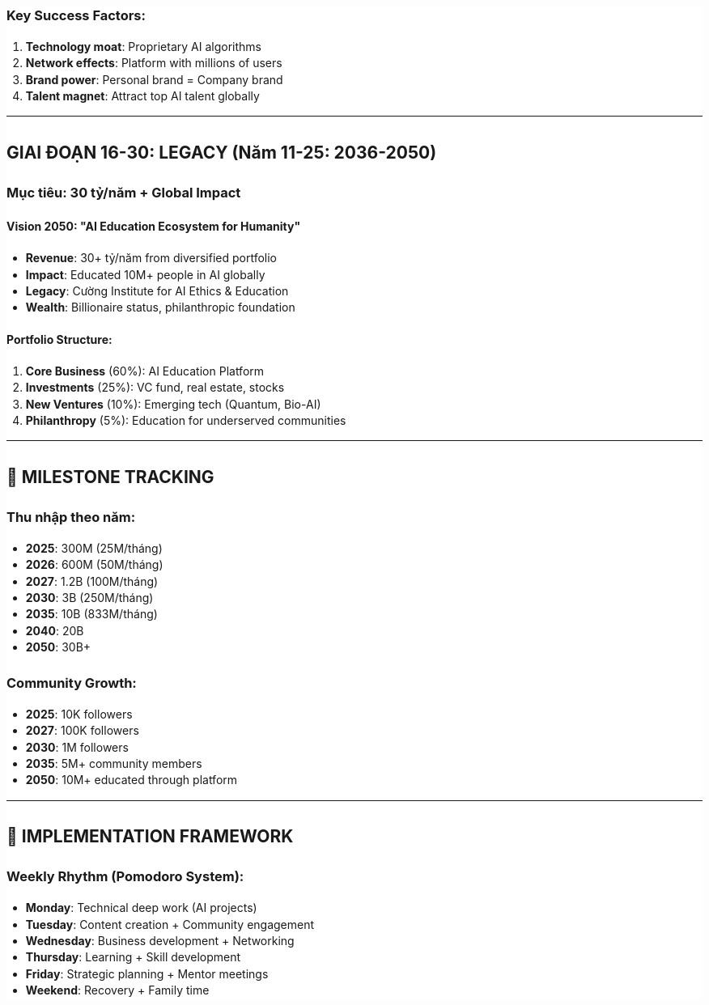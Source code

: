 ### Key Success Factors:
1. **Technology moat**: Proprietary AI algorithms
2. **Network effects**: Platform with millions of users
3. **Brand power**: Personal brand = Company brand
4. **Talent magnet**: Attract top AI talent globally

---

## GIAI ĐOẠN 16-30: LEGACY (Năm 11-25: 2036-2050)
### Mục tiêu: 30 tỷ/năm + Global Impact

#### Vision 2050: "AI Education Ecosystem for Humanity"
- **Revenue**: 30+ tỷ/năm from diversified portfolio
- **Impact**: Educated 10M+ people in AI globally
- **Legacy**: Cường Institute for AI Ethics & Education
- **Wealth**: Billionaire status, philanthropic foundation

#### Portfolio Structure:
1. **Core Business** (60%): AI Education Platform
2. **Investments** (25%): VC fund, real estate, stocks
3. **New Ventures** (10%): Emerging tech (Quantum, Bio-AI)
4. **Philanthropy** (5%): Education for underserved communities

---

## 🎯 MILESTONE TRACKING

### Thu nhập theo năm:
- **2025**: 300M (25M/tháng)
- **2026**: 600M (50M/tháng) 
- **2027**: 1.2B (100M/tháng)
- **2030**: 3B (250M/tháng)
- **2035**: 10B (833M/tháng)
- **2040**: 20B
- **2050**: 30B+

### Community Growth:
- **2025**: 10K followers
- **2027**: 100K followers
- **2030**: 1M followers
- **2035**: 5M+ community members
- **2050**: 10M+ educated through platform

---

## 🔧 IMPLEMENTATION FRAMEWORK

### Weekly Rhythm (Pomodoro System):
- **Monday**: Technical deep work (AI projects)
- **Tuesday**: Content creation + Community engagement
- **Wednesday**: Business development + Networking
- **Thursday**: Learning + Skill development
- **Friday**: Strategic planning + Mentor meetings
- **Weekend**: Recovery + Family time
